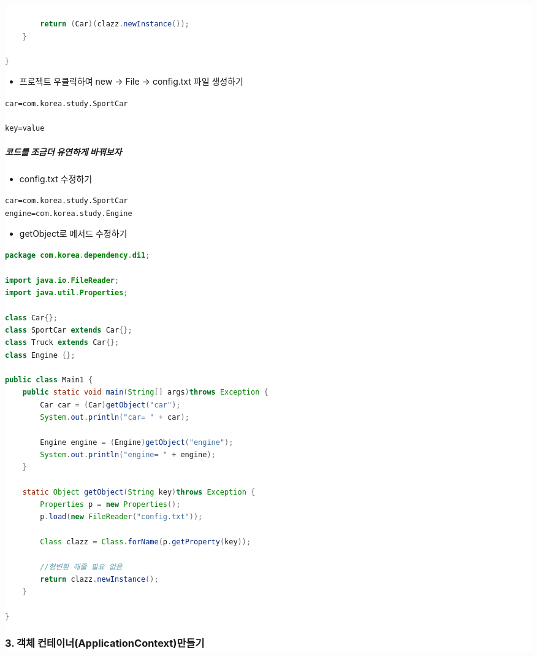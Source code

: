 ```java
		
		return (Car)(clazz.newInstance());
	}

}
```

- 프로젝트 우클릭하여 new -> File -> config.txt 파일 생성하기

```
car=com.korea.study.SportCar

key=value
```

##### 코드를 조금더 유연하게 바꿔보자
- config.txt 수정하기
```
car=com.korea.study.SportCar
engine=com.korea.study.Engine
```

- getObject로 메서드 수정하기

```java
package com.korea.dependency.di1;

import java.io.FileReader;
import java.util.Properties;

class Car{};
class SportCar extends Car{};
class Truck extends Car{};
class Engine {};

public class Main1 {
	public static void main(String[] args)throws Exception {
		Car car = (Car)getObject("car");
		System.out.println("car= " + car);
		
		Engine engine = (Engine)getObject("engine");
		System.out.println("engine= " + engine);
	}
	
	static Object getObject(String key)throws Exception {
		Properties p = new Properties();
		p.load(new FileReader("config.txt"));
		
		Class clazz = Class.forName(p.getProperty(key));

		//형변환 해줄 필요 없음
		return clazz.newInstance();
	}

}
```
### 3. 객체 컨테이너(ApplicationContext)만들기
